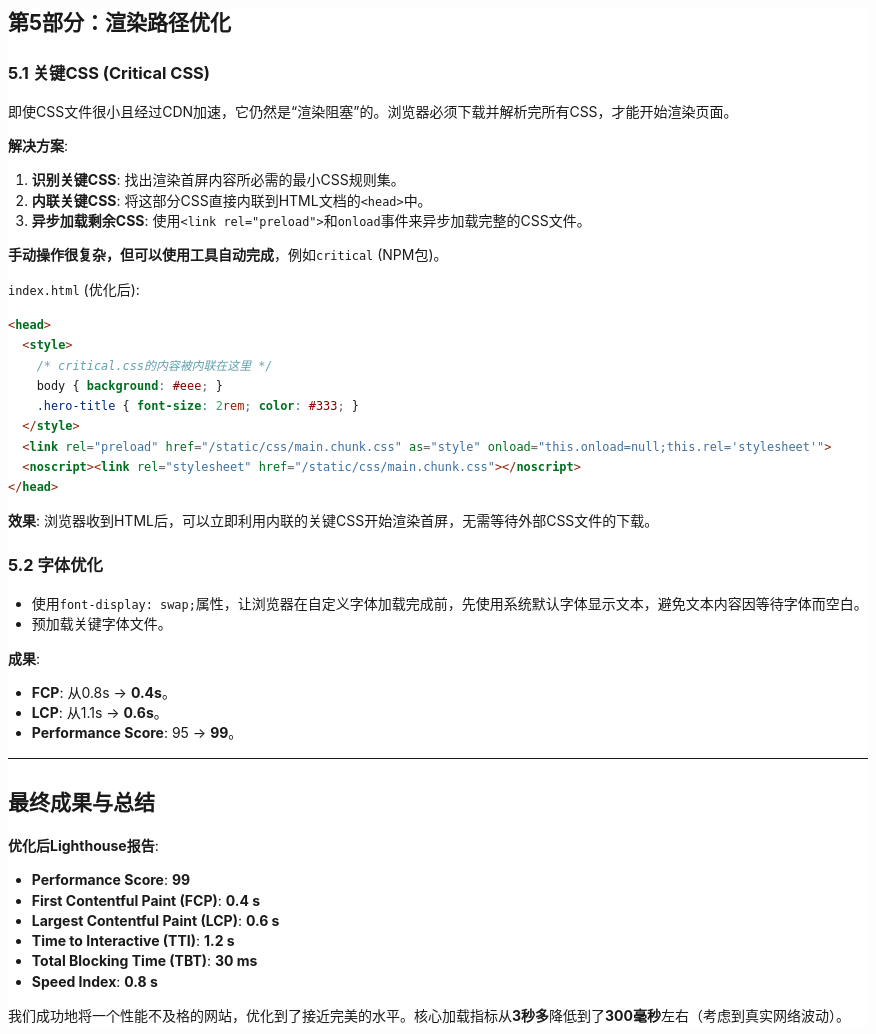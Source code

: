 
## 第5部分：渲染路径优化

### 5.1 关键CSS (Critical CSS)

即使CSS文件很小且经过CDN加速，它仍然是“渲染阻塞”的。浏览器必须下载并解析完所有CSS，才能开始渲染页面。

**解决方案**:
1.  **识别关键CSS**: 找出渲染首屏内容所必需的最小CSS规则集。
2.  **内联关键CSS**: 将这部分CSS直接内联到HTML文档的`<head>`中。
3.  **异步加载剩余CSS**: 使用`<link rel="preload">`和`onload`事件来异步加载完整的CSS文件。

**手动操作很复杂，但可以使用工具自动完成**，例如`critical` (NPM包)。

`index.html` (优化后):
```html
<head>
  <style>
    /* critical.css的内容被内联在这里 */
    body { background: #eee; }
    .hero-title { font-size: 2rem; color: #333; }
  </style>
  <link rel="preload" href="/static/css/main.chunk.css" as="style" onload="this.onload=null;this.rel='stylesheet'">
  <noscript><link rel="stylesheet" href="/static/css/main.chunk.css"></noscript>
</head>
```
**效果**:
浏览器收到HTML后，可以立即利用内联的关键CSS开始渲染首屏，无需等待外部CSS文件的下载。

### 5.2 字体优化

-   使用`font-display: swap;`属性，让浏览器在自定义字体加载完成前，先使用系统默认字体显示文本，避免文本内容因等待字体而空白。
-   预加载关键字体文件。

**成果**:
-   **FCP**: 从0.8s -> **0.4s**。
-   **LCP**: 从1.1s -> **0.6s**。
-   **Performance Score**: 95 -> **99**。

---

## 最终成果与总结

**优化后Lighthouse报告**:
-   **Performance Score**: **99**
-   **First Contentful Paint (FCP)**: **0.4 s**
-   **Largest Contentful Paint (LCP)**: **0.6 s**
-   **Time to Interactive (TTI)**: **1.2 s**
-   **Total Blocking Time (TBT)**: **30 ms**
-   **Speed Index**: **0.8 s**

我们成功地将一个性能不及格的网站，优化到了接近完美的水平。核心加载指标从**3秒多**降低到了**300毫秒**左右（考虑到真实网络波动）。
